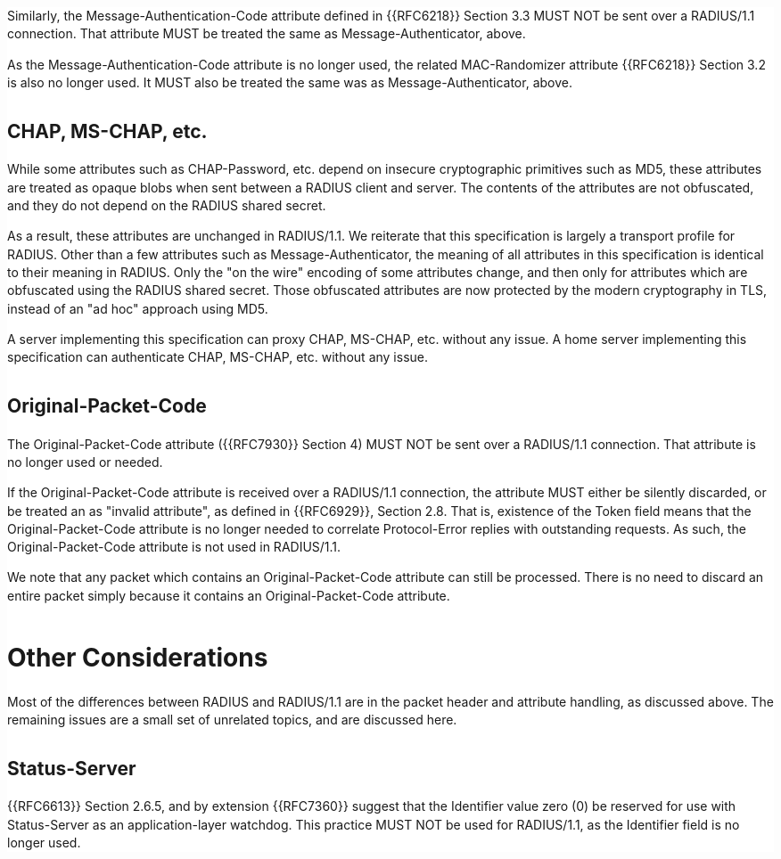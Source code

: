 Similarly, the Message-Authentication-Code attribute defined in {{RFC6218}} Section 3.3 MUST NOT be sent over a RADIUS/1.1 connection.  That attribute MUST be treated the same as Message-Authenticator, above.

As the Message-Authentication-Code attribute is no longer used, the related MAC-Randomizer attribute {{RFC6218}} Section 3.2 is also no longer used.  It MUST also be treated the same was as Message-Authenticator, above.

## CHAP, MS-CHAP, etc.

While some attributes such as CHAP-Password, etc. depend on insecure cryptographic primitives such as MD5, these attributes are treated as opaque blobs when sent between a RADIUS client and server.  The contents of the attributes are not obfuscated, and they do not depend on the RADIUS shared secret.

As a result, these attributes are unchanged in RADIUS/1.1.  We reiterate that this specification is largely a transport profile for RADIUS.  Other than a few attributes such as Message-Authenticator, the meaning of all attributes in this specification is identical to their meaning in RADIUS.  Only the "on the wire" encoding of some attributes change, and then only for attributes which are obfuscated using the RADIUS shared secret.  Those obfuscated attributes are now protected by the modern cryptography in TLS, instead of an "ad hoc" approach using MD5.

A server implementing this specification can proxy CHAP, MS-CHAP, etc. without any issue.  A home server implementing this specification can authenticate CHAP, MS-CHAP, etc. without any issue.

## Original-Packet-Code

The Original-Packet-Code attribute ({{RFC7930}} Section 4) MUST NOT be sent over a RADIUS/1.1 connection.  That attribute is no longer used or needed.

If the Original-Packet-Code attribute is received over a RADIUS/1.1 connection, the attribute MUST either be silently discarded, or be treated an as "invalid attribute", as defined in {{RFC6929}}, Section 2.8.  That is, existence of the Token field means that the Original-Packet-Code attribute is no longer needed to correlate Protocol-Error replies with outstanding requests.  As such, the Original-Packet-Code attribute is not used in RADIUS/1.1.

We note that any packet which contains an Original-Packet-Code attribute can still be processed.  There is no need to discard an entire packet simply because it contains an Original-Packet-Code attribute.

# Other Considerations

Most of the differences between RADIUS and RADIUS/1.1 are in the packet header and attribute handling, as discussed above.  The remaining issues are a small set of unrelated topics, and are discussed here.

## Status-Server

{{RFC6613}} Section 2.6.5, and by extension {{RFC7360}} suggest that the Identifier value zero (0) be reserved for use with Status-Server as an application-layer watchdog.  This practice MUST NOT be used for RADIUS/1.1, as the Identifier field is no longer used.
